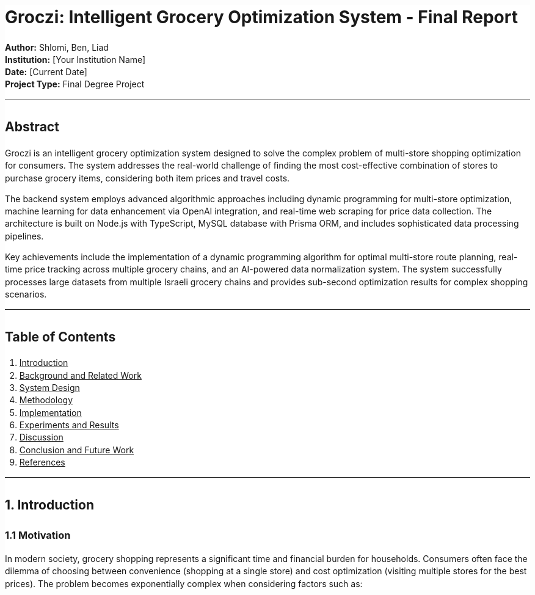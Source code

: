 # Groczi: Intelligent Grocery Optimization System - Final Report

**Author:** Shlomi, Ben, Liad  
**Institution:** [Your Institution Name]  
**Date:** [Current Date]  
**Project Type:** Final Degree Project

---

## Abstract

Groczi is an intelligent grocery optimization system designed to solve the complex problem of multi-store shopping optimization for consumers. The system addresses the real-world challenge of finding the most cost-effective combination of stores to purchase grocery items, considering both item prices and travel costs. 

The backend system employs advanced algorithmic approaches including dynamic programming for multi-store optimization, machine learning for data enhancement via OpenAI integration, and real-time web scraping for price data collection. The architecture is built on Node.js with TypeScript, MySQL database with Prisma ORM, and includes sophisticated data processing pipelines.

Key achievements include the implementation of a dynamic programming algorithm for optimal multi-store route planning, real-time price tracking across multiple grocery chains, and an AI-powered data normalization system. The system successfully processes large datasets from multiple Israeli grocery chains and provides sub-second optimization results for complex shopping scenarios.

---

## Table of Contents

1. [Introduction](#introduction)
2. [Background and Related Work](#background-and-related-work)
3. [System Design](#system-design)
4. [Methodology](#methodology)
5. [Implementation](#implementation)
6. [Experiments and Results](#experiments-and-results)
7. [Discussion](#discussion)
8. [Conclusion and Future Work](#conclusion-and-future-work)
9. [References](#references)

---

## 1. Introduction

### 1.1 Motivation

In modern society, grocery shopping represents a significant time and financial burden for households. Consumers often face the dilemma of choosing between convenience (shopping at a single store) and cost optimization (visiting multiple stores for the best prices). The problem becomes exponentially complex when considering factors such as:
